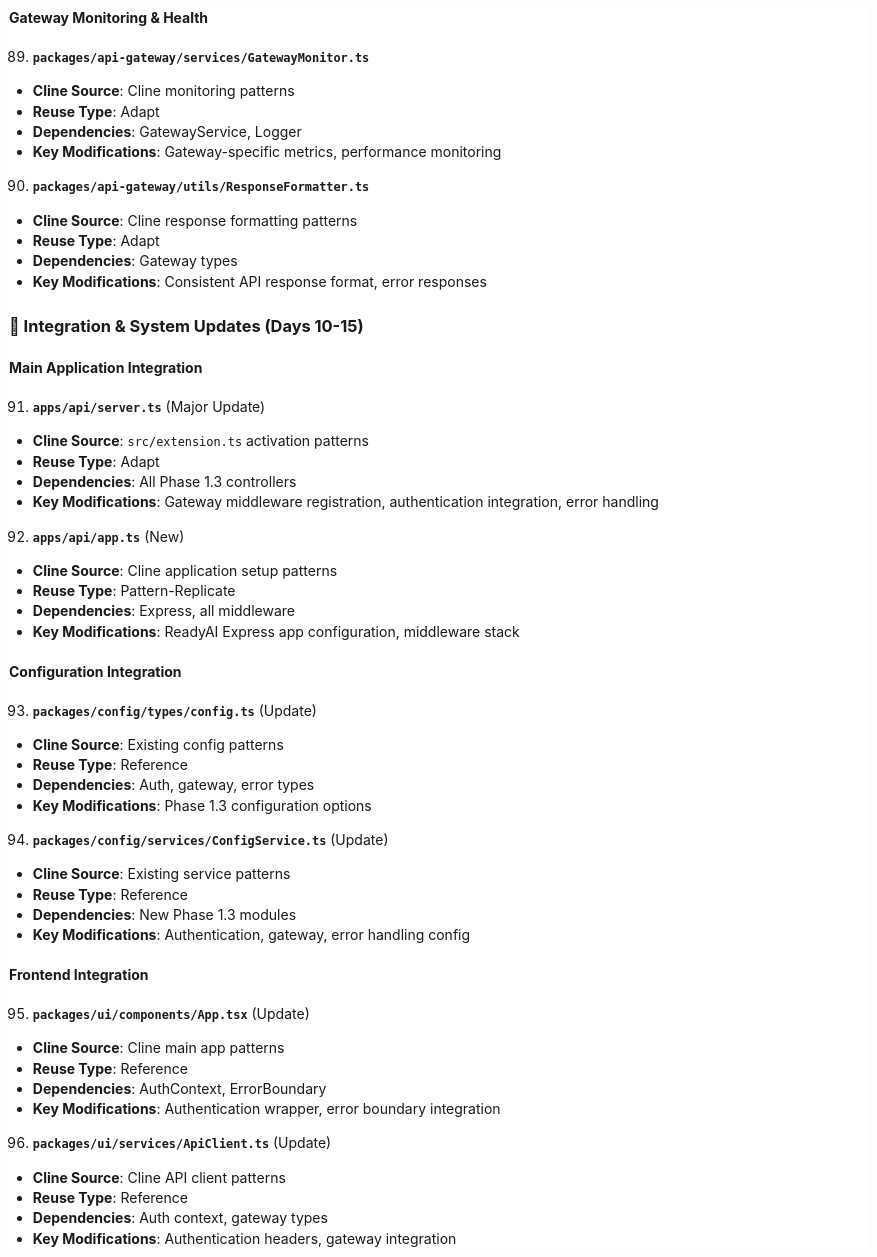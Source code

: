 #### **Gateway Monitoring & Health**
89. **`packages/api-gateway/services/GatewayMonitor.ts`**
   - **Cline Source**: Cline monitoring patterns
   - **Reuse Type**: Adapt
   - **Dependencies**: GatewayService, Logger
   - **Key Modifications**: Gateway-specific metrics, performance monitoring

90. **`packages/api-gateway/utils/ResponseFormatter.ts`**
   - **Cline Source**: Cline response formatting patterns
   - **Reuse Type**: Adapt
   - **Dependencies**: Gateway types
   - **Key Modifications**: Consistent API response format, error responses

### **🔧 Integration & System Updates (Days 10-15)**

#### **Main Application Integration**
91. **`apps/api/server.ts`** (Major Update)
   - **Cline Source**: `src/extension.ts` activation patterns
   - **Reuse Type**: Adapt
   - **Dependencies**: All Phase 1.3 controllers
   - **Key Modifications**: Gateway middleware registration, authentication integration, error handling

92. **`apps/api/app.ts`** (New)
   - **Cline Source**: Cline application setup patterns
   - **Reuse Type**: Pattern-Replicate
   - **Dependencies**: Express, all middleware
   - **Key Modifications**: ReadyAI Express app configuration, middleware stack

#### **Configuration Integration**
93. **`packages/config/types/config.ts`** (Update)
   - **Cline Source**: Existing config patterns
   - **Reuse Type**: Reference
   - **Dependencies**: Auth, gateway, error types
   - **Key Modifications**: Phase 1.3 configuration options

94. **`packages/config/services/ConfigService.ts`** (Update)
   - **Cline Source**: Existing service patterns
   - **Reuse Type**: Reference
   - **Dependencies**: New Phase 1.3 modules
   - **Key Modifications**: Authentication, gateway, error handling config

#### **Frontend Integration**
95. **`packages/ui/components/App.tsx`** (Update)
   - **Cline Source**: Cline main app patterns
   - **Reuse Type**: Reference
   - **Dependencies**: AuthContext, ErrorBoundary
   - **Key Modifications**: Authentication wrapper, error boundary integration

96. **`packages/ui/services/ApiClient.ts`** (Update)
   - **Cline Source**: Cline API client patterns
   - **Reuse Type**: Reference
   - **Dependencies**: Auth context, gateway types
   - **Key Modifications**: Authentication headers, gateway integration
